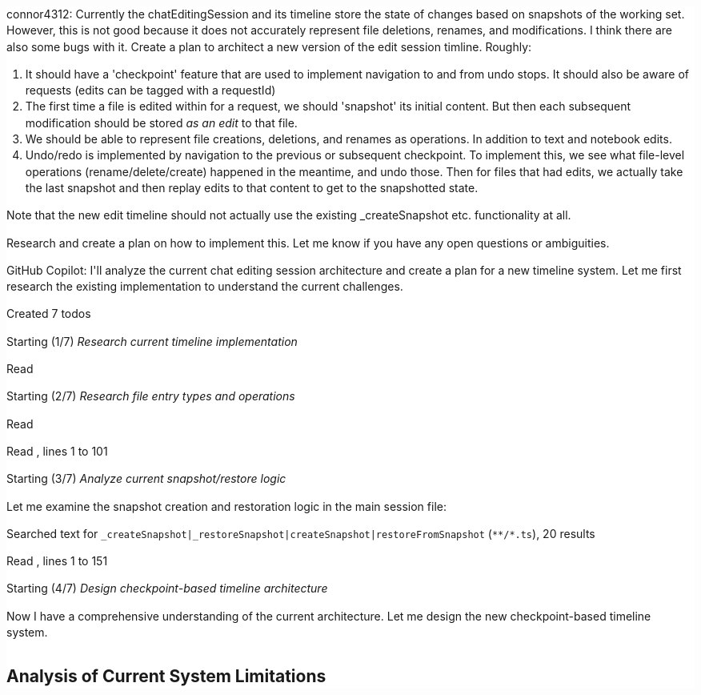 connor4312: Currently the chatEditingSession and its timeline store the state of changes based on snapshots of the working set. However, this is not good because it does not accurately represent file deletions, renames, and modifications. I think there are also some bugs with it. Create a plan to architect a new version of the edit session timline. Roughly:

1. It should have a 'checkpoint' feature that are used to implement navigation to and from undo stops. It should also be aware of requests (edits can be tagged with a requestId)
2. The first time a file is edited within for a request, we should 'snapshot' its initial content. But then each subsequent modification should be stored _as an edit_ to that file.
3. We should be able to represent file creations, deletions, and renames as operations. In addition to text and notebook edits.
4. Undo/redo is implemented by navigation to the previous or subsequent checkpoint. To implement this, we see what file-level operations (rename/delete/create) happened in the meantime, and undo those. Then for files that had edits, we actually take the last snapshot and then replay edits to that content to get to the snapshotted state.

Note that the new edit timeline should not actually use the existing _createSnapshot etc. functionality at all.

Research and create a plan on how to implement this. Let me know if you have any open questions or ambiguities.

GitHub Copilot: I'll analyze the current chat editing session architecture and create a plan for a new timeline system. Let me first research the existing implementation to understand the current challenges.

Created 7 todos

Starting (1/7) *Research current timeline implementation*

Read [](file:///c%3A/Users/conno/Github/vscode/src/vs/workbench/contrib/chat/browser/chatEditing/chatEditingTimeline.ts)

Starting (2/7) *Research file entry types and operations*

Read [](file:///c%3A/Users/conno/Github/vscode/src/vs/workbench/contrib/chat/browser/chatEditing/chatEditingModifiedFileEntry.ts)

Read [](file:///c%3A/Users/conno/Github/vscode/src/vs/workbench/contrib/chat/browser/chatEditing/chatEditingModifiedDocumentEntry.ts#1-1), lines 1 to 101

Starting (3/7) *Analyze current snapshot/restore logic*

Let me examine the snapshot creation and restoration logic in the main session file:

Searched text for `_createSnapshot|_restoreSnapshot|createSnapshot|restoreFromSnapshot` (`**/*.ts`), 20 results

Read [](file:///c%3A/Users/conno/Github/vscode/src/vs/workbench/contrib/chat/common/chatEditingService.ts#1-1), lines 1 to 151

Starting (4/7) *Design checkpoint-based timeline architecture*

Now I have a comprehensive understanding of the current architecture. Let me design the new checkpoint-based timeline system.

## Analysis of Current System Limitations
